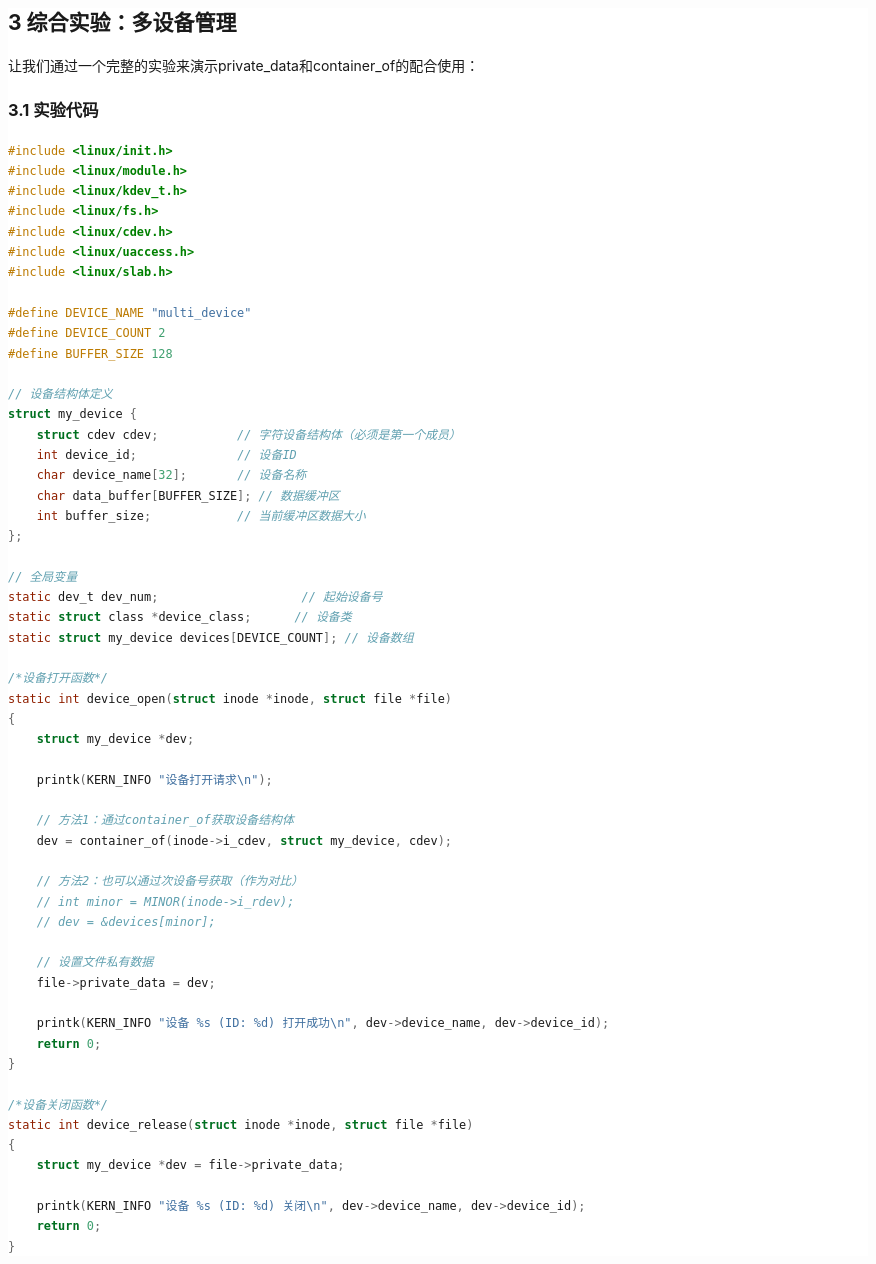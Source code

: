 ## 3 综合实验：多设备管理

让我们通过一个完整的实验来演示private_data和container_of的配合使用：

### 3.1 实验代码

```c
#include <linux/init.h>
#include <linux/module.h>
#include <linux/kdev_t.h>
#include <linux/fs.h>
#include <linux/cdev.h>
#include <linux/uaccess.h>
#include <linux/slab.h>

#define DEVICE_NAME "multi_device"
#define DEVICE_COUNT 2
#define BUFFER_SIZE 128

// 设备结构体定义
struct my_device {
    struct cdev cdev;           // 字符设备结构体（必须是第一个成员）
    int device_id;              // 设备ID
    char device_name[32];       // 设备名称
    char data_buffer[BUFFER_SIZE]; // 数据缓冲区
    int buffer_size;            // 当前缓冲区数据大小
};

// 全局变量
static dev_t dev_num;                    // 起始设备号
static struct class *device_class;      // 设备类
static struct my_device devices[DEVICE_COUNT]; // 设备数组

/*设备打开函数*/
static int device_open(struct inode *inode, struct file *file)
{
    struct my_device *dev;
    
    printk(KERN_INFO "设备打开请求\n");
    
    // 方法1：通过container_of获取设备结构体
    dev = container_of(inode->i_cdev, struct my_device, cdev);
    
    // 方法2：也可以通过次设备号获取（作为对比）
    // int minor = MINOR(inode->i_rdev);
    // dev = &devices[minor];
    
    // 设置文件私有数据
    file->private_data = dev;
    
    printk(KERN_INFO "设备 %s (ID: %d) 打开成功\n", dev->device_name, dev->device_id);
    return 0;
}

/*设备关闭函数*/
static int device_release(struct inode *inode, struct file *file)
{
    struct my_device *dev = file->private_data;
    
    printk(KERN_INFO "设备 %s (ID: %d) 关闭\n", dev->device_name, dev->device_id);
    return 0;
}

```